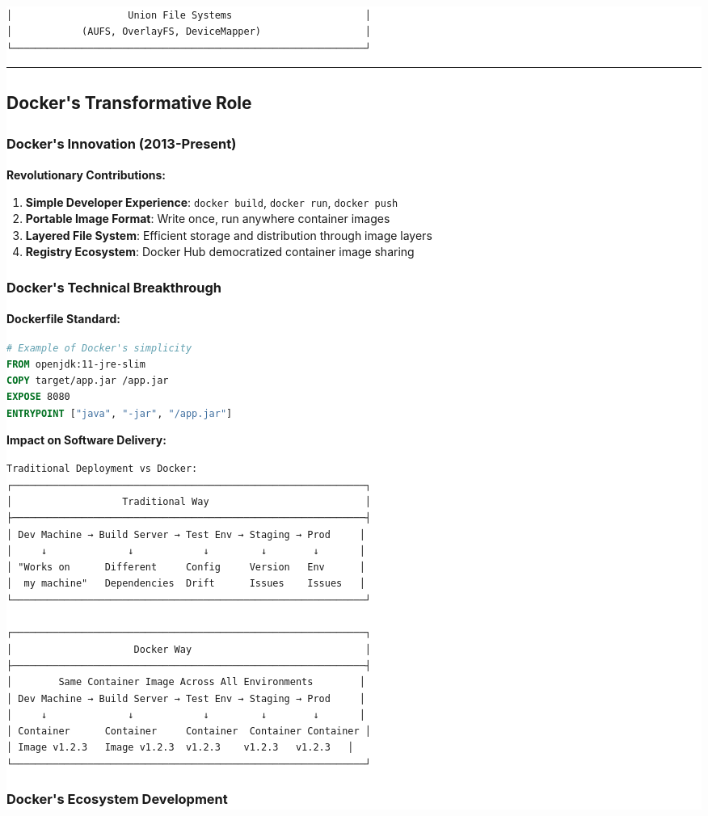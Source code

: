```
│                    Union File Systems                       │
│            (AUFS, OverlayFS, DeviceMapper)                  │
└─────────────────────────────────────────────────────────────┘
```

---

## Docker's Transformative Role

### Docker's Innovation (2013-Present)

**Revolutionary Contributions:**
1. **Simple Developer Experience**: `docker build`, `docker run`, `docker push`
2. **Portable Image Format**: Write once, run anywhere container images
3. **Layered File System**: Efficient storage and distribution through image layers
4. **Registry Ecosystem**: Docker Hub democratized container image sharing

### Docker's Technical Breakthrough

**Dockerfile Standard:**
```dockerfile
# Example of Docker's simplicity
FROM openjdk:11-jre-slim
COPY target/app.jar /app.jar
EXPOSE 8080
ENTRYPOINT ["java", "-jar", "/app.jar"]
```

**Impact on Software Delivery:**
```
Traditional Deployment vs Docker:
┌─────────────────────────────────────────────────────────────┐
│                   Traditional Way                           │
├─────────────────────────────────────────────────────────────┤
│ Dev Machine → Build Server → Test Env → Staging → Prod     │
│     ↓              ↓            ↓         ↓        ↓       │
│ "Works on      Different     Config     Version   Env      │
│  my machine"   Dependencies  Drift      Issues    Issues   │
└─────────────────────────────────────────────────────────────┘

┌─────────────────────────────────────────────────────────────┐
│                     Docker Way                              │
├─────────────────────────────────────────────────────────────┤
│        Same Container Image Across All Environments        │
│ Dev Machine → Build Server → Test Env → Staging → Prod     │
│     ↓              ↓            ↓         ↓        ↓       │
│ Container      Container     Container  Container Container │
│ Image v1.2.3   Image v1.2.3  v1.2.3    v1.2.3   v1.2.3   │
└─────────────────────────────────────────────────────────────┘
```

### Docker's Ecosystem Development
